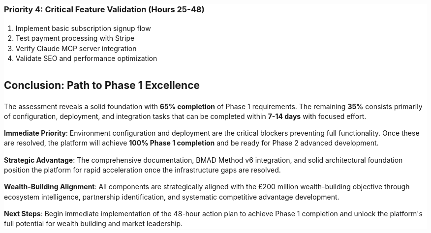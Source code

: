 ### Priority 4: Critical Feature Validation (Hours 25-48)
1. Implement basic subscription signup flow
2. Test payment processing with Stripe
3. Verify Claude MCP server integration
4. Validate SEO and performance optimization

## Conclusion: Path to Phase 1 Excellence

The assessment reveals a solid foundation with **65% completion** of Phase 1 requirements. The remaining **35%** consists primarily of configuration, deployment, and integration tasks that can be completed within **7-14 days** with focused effort.

**Immediate Priority**: Environment configuration and deployment are the critical blockers preventing full functionality. Once these are resolved, the platform will achieve **100% Phase 1 completion** and be ready for Phase 2 advanced development.

**Strategic Advantage**: The comprehensive documentation, BMAD Method v6 integration, and solid architectural foundation position the platform for rapid acceleration once the infrastructure gaps are resolved.

**Wealth-Building Alignment**: All components are strategically aligned with the £200 million wealth-building objective through ecosystem intelligence, partnership identification, and systematic competitive advantage development.

**Next Steps**: Begin immediate implementation of the 48-hour action plan to achieve Phase 1 completion and unlock the platform's full potential for wealth building and market leadership.
